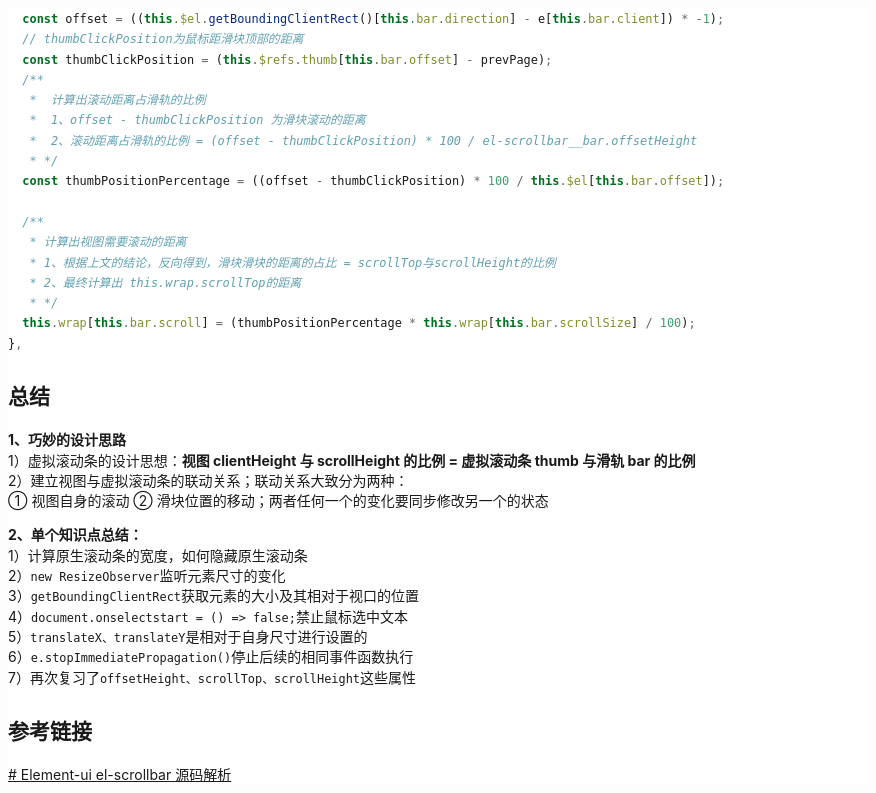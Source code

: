 ```js
  const offset = ((this.$el.getBoundingClientRect()[this.bar.direction] - e[this.bar.client]) * -1);
  // thumbClickPosition为鼠标距滑块顶部的距离
  const thumbClickPosition = (this.$refs.thumb[this.bar.offset] - prevPage);
  /**
   *  计算出滚动距离占滑轨的比例
   *  1、offset - thumbClickPosition 为滑块滚动的距离
   *  2、滚动距离占滑轨的比例 = (offset - thumbClickPosition) * 100 / el-scrollbar__bar.offsetHeight
   * */
  const thumbPositionPercentage = ((offset - thumbClickPosition) * 100 / this.$el[this.bar.offset]);

  /**
   * 计算出视图需要滚动的距离
   * 1、根据上文的结论，反向得到，滑块滑块的距离的占比 = scrollTop与scrollHeight的比例
   * 2、最终计算出 this.wrap.scrollTop的距离
   * */
  this.wrap[this.bar.scroll] = (thumbPositionPercentage * this.wrap[this.bar.scrollSize] / 100);
},
```

## 总结

**1、巧妙的设计思路**  
1）虚拟滚动条的设计思想：**视图 clientHeight 与 scrollHeight 的比例 = 虚拟滚动条 thumb 与滑轨 bar 的比例**  
2）建立视图与虚拟滚动条的联动关系；联动关系大致分为两种：  
① 视图自身的滚动 ② 滑块位置的移动；两者任何一个的变化要同步修改另一个的状态

**2、单个知识点总结：**  
1）计算原生滚动条的宽度，如何隐藏原生滚动条  
2）`new ResizeObserver`监听元素尺寸的变化  
3）`getBoundingClientRect`获取元素的大小及其相对于视口的位置  
4）`document.onselectstart = () => false;`禁止鼠标选中文本  
5）`translateX、translateY`是相对于自身尺寸进行设置的  
6）`e.stopImmediatePropagation()`停止后续的相同事件函数执行  
7）再次复习了`offsetHeight、scrollTop、scrollHeight`这些属性

## 参考链接

[# Element-ui el-scrollbar 源码解析](https://juejin.cn/post/6844903834175668237)
